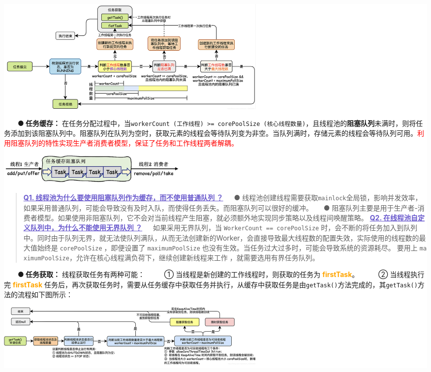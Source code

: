 <img src="../picOfDoc/image-20210829222205749.png" alt="image-20210829222205749" style="zoom:50%;" />

&emsp;&emsp;**● 任务缓存：** 在任务分配过程中，当`workerCount (工作线程) >= corePoolSize (核心线程数量)`，且线程池的**阻塞队列**未满时，则将任务添加到该阻塞队列中。阻塞队列在队列为空时，获取元素的线程会等待队列变为非空。当队列满时，存储元素的线程会等待队列可用。<font color=red>利用阻塞队列的特性实现生产者消费者模型，保证了任务和工作线程两者解耦。</font>

<img src="../picOfDoc/image-20210918223456916.png" alt="image-20210918223456916" style="zoom:35%;" />

> <font color=SlateBlue>  <u>**Q1. 线程池为什么要使用阻塞队列作为缓存，而不使用普通队列 ？**</u></font>
>&emsp;  ● 线程池创建线程需要获取`mainlock`全局锁，影响并发效率，如果采用普通队列，可能会导致没有及时入队，而使得任务丢失。而阻塞队列可以很好的缓冲。
>&emsp;  ● 阻塞队列主要是用于生产者-消费者模型。如果使用非阻塞队列，它不会对当前线程产生阻塞，就必须额外地实现同步策略以及线程间唤醒策略。
><font color=SlateBlue>  <u>**Q2. 在线程池自定义队列中，为什么不能使用无界队列 ？**</u></font>
>&emsp;   如果采用无界队列，当 `WorkerCount == corePoolSize` 时，会不断的将任务加入到队列中。同时由于队列无界，就无法使队列满队，从而无法创建新的Worker，会直接导致最大线程数的配置失效，实际使用的线程数的最大值始终是 `corePoolSize` ，即便设置了 `maximumPoolSize` 也没有生效。当任务过大过多时，可能会导致系统的资源耗尽。 要用上 `maximumPoolSize`，允许在核心线程满负荷下，继续创建新线程来工作 ，就需要选用有界任务队列。

&emsp;&emsp;**● 任务获取：** 线程获取任务有两种可能：
&emsp; &emsp; ① 当线程是新创建的工作线程时，则获取的任务为<font color=orange> **firstTask**</font>。
&emsp; &emsp; ② 当线程执行完<font color=orange> **firstTask**</font> 任务后，再次获取任务时，需要从任务缓存中获取任务并执行，从缓存中获取任务是由`getTask()`方法完成的，其`getTask()`方法的流程如下图所示：

<img src="../picOfDoc/image-20210829222317421.png" alt="image-20210829222317421" style="zoom:50%;" />

